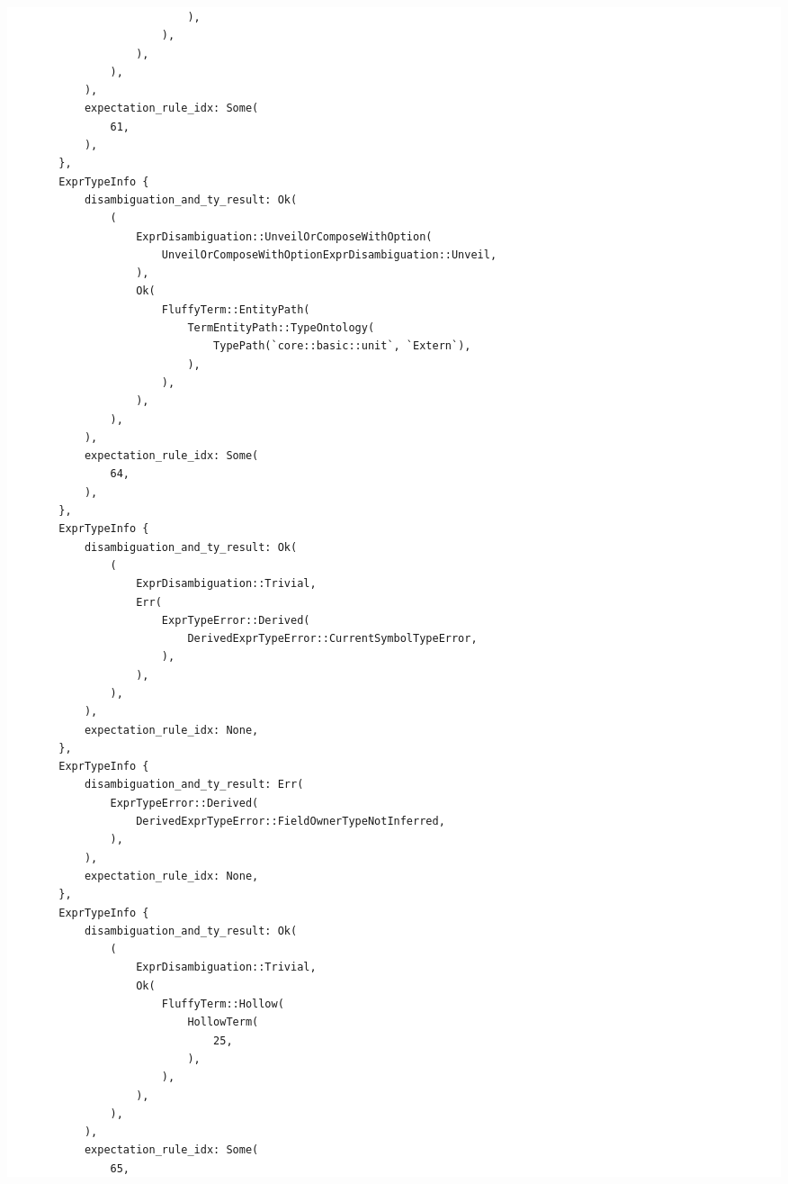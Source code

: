                                 ),
                            ),
                        ),
                    ),
                ),
                expectation_rule_idx: Some(
                    61,
                ),
            },
            ExprTypeInfo {
                disambiguation_and_ty_result: Ok(
                    (
                        ExprDisambiguation::UnveilOrComposeWithOption(
                            UnveilOrComposeWithOptionExprDisambiguation::Unveil,
                        ),
                        Ok(
                            FluffyTerm::EntityPath(
                                TermEntityPath::TypeOntology(
                                    TypePath(`core::basic::unit`, `Extern`),
                                ),
                            ),
                        ),
                    ),
                ),
                expectation_rule_idx: Some(
                    64,
                ),
            },
            ExprTypeInfo {
                disambiguation_and_ty_result: Ok(
                    (
                        ExprDisambiguation::Trivial,
                        Err(
                            ExprTypeError::Derived(
                                DerivedExprTypeError::CurrentSymbolTypeError,
                            ),
                        ),
                    ),
                ),
                expectation_rule_idx: None,
            },
            ExprTypeInfo {
                disambiguation_and_ty_result: Err(
                    ExprTypeError::Derived(
                        DerivedExprTypeError::FieldOwnerTypeNotInferred,
                    ),
                ),
                expectation_rule_idx: None,
            },
            ExprTypeInfo {
                disambiguation_and_ty_result: Ok(
                    (
                        ExprDisambiguation::Trivial,
                        Ok(
                            FluffyTerm::Hollow(
                                HollowTerm(
                                    25,
                                ),
                            ),
                        ),
                    ),
                ),
                expectation_rule_idx: Some(
                    65,